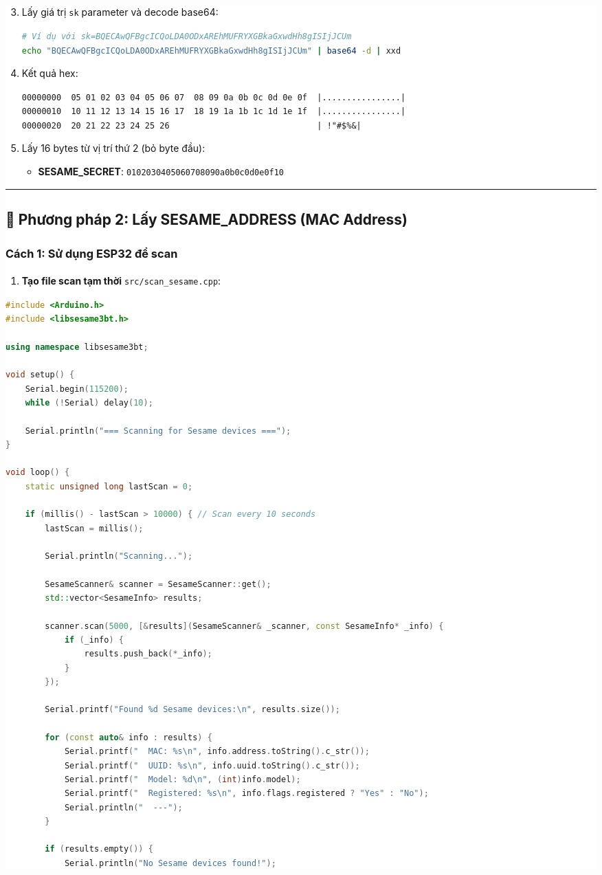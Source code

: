 3. Lấy giá trị `sk` parameter và decode base64:
   ```bash
   # Ví dụ với sk=BQECAwQFBgcICQoLDA0ODxAREhMUFRYXGBkaGxwdHh8gISIjJCUm
   echo "BQECAwQFBgcICQoLDA0ODxAREhMUFRYXGBkaGxwdHh8gISIjJCUm" | base64 -d | xxd
   ```

4. Kết quả hex:
   ```
   00000000  05 01 02 03 04 05 06 07  08 09 0a 0b 0c 0d 0e 0f  |................|
   00000010  10 11 12 13 14 15 16 17  18 19 1a 1b 1c 1d 1e 1f  |................|
   00000020  20 21 22 23 24 25 26                              | !"#$%&|
   ```

5. Lấy 16 bytes từ vị trí thứ 2 (bỏ byte đầu):
   - **SESAME_SECRET**: `0102030405060708090a0b0c0d0e0f10`

---

## 📱 Phương pháp 2: Lấy SESAME_ADDRESS (MAC Address)

### Cách 1: Sử dụng ESP32 để scan

1. **Tạo file scan tạm thời** `src/scan_sesame.cpp`:

```cpp
#include <Arduino.h>
#include <libsesame3bt.h>

using namespace libsesame3bt;

void setup() {
    Serial.begin(115200);
    while (!Serial) delay(10);
    
    Serial.println("=== Scanning for Sesame devices ===");
}

void loop() {
    static unsigned long lastScan = 0;
    
    if (millis() - lastScan > 10000) { // Scan every 10 seconds
        lastScan = millis();
        
        Serial.println("Scanning...");
        
        SesameScanner& scanner = SesameScanner::get();
        std::vector<SesameInfo> results;
        
        scanner.scan(5000, [&results](SesameScanner& _scanner, const SesameInfo* _info) {
            if (_info) {
                results.push_back(*_info);
            }
        });
        
        Serial.printf("Found %d Sesame devices:\n", results.size());
        
        for (const auto& info : results) {
            Serial.printf("  MAC: %s\n", info.address.toString().c_str());
            Serial.printf("  UUID: %s\n", info.uuid.toString().c_str());
            Serial.printf("  Model: %d\n", (int)info.model);
            Serial.printf("  Registered: %s\n", info.flags.registered ? "Yes" : "No");
            Serial.println("  ---");
        }
        
        if (results.empty()) {
            Serial.println("No Sesame devices found!");
```